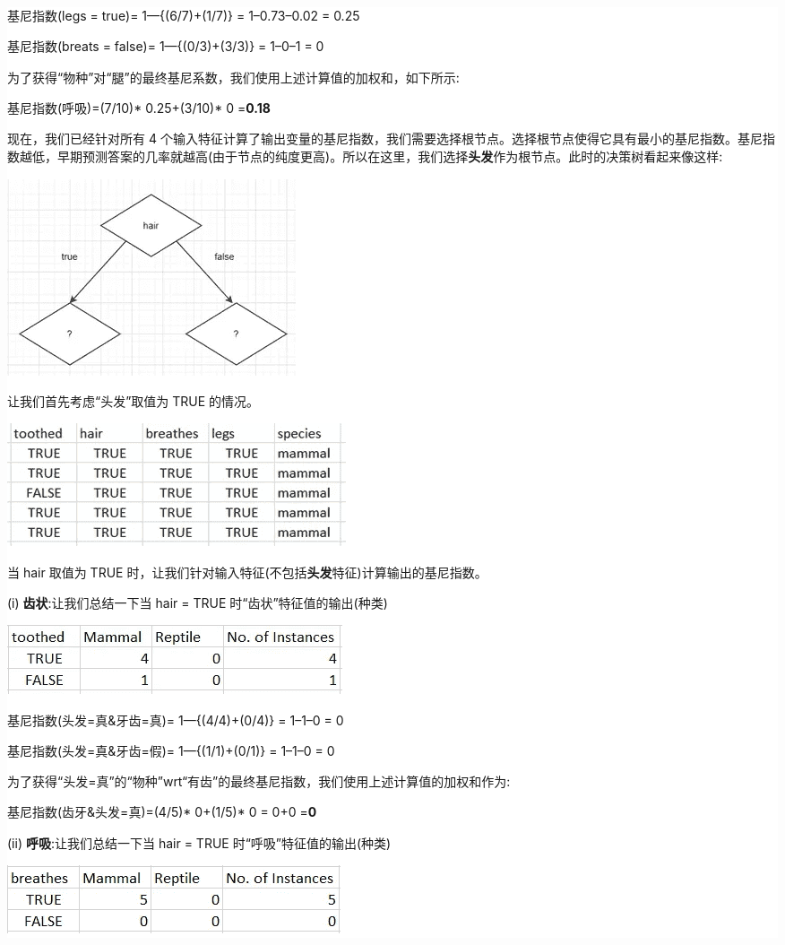 基尼指数(legs = true)= 1—{(6/7)+(1/7)} = 1–0.73–0.02 = 0.25

基尼指数(breats = false)= 1—{(0/3)+(3/3)} = 1–0–1 = 0

为了获得“物种”对“腿”的最终基尼系数，我们使用上述计算值的加权和，如下所示:

基尼指数(呼吸)=(7/10)* 0.25+(3/10)* 0 =**0.18**

现在，我们已经针对所有 4 个输入特征计算了输出变量的基尼指数，我们需要选择根节点。选择根节点使得它具有最小的基尼指数。基尼指数越低，早期预测答案的几率就越高(由于节点的纯度更高)。所以在这里，我们选择**头发**作为根节点。此时的决策树看起来像这样:

![](img/09370d196e45614395a5450bac970e3b.png)

让我们首先考虑“头发”取值为 TRUE 的情况。

![](img/e0aa38fd5a9dd1569b4d3b4ec30e5f61.png)

当 hair 取值为 TRUE 时，让我们针对输入特征(不包括**头发**特征)计算输出的基尼指数。

(i) **齿状**:让我们总结一下当 hair = TRUE 时“齿状”特征值的输出(种类)

![](img/b30f1851727661419c0c1f28d1d567c8.png)

基尼指数(头发=真&牙齿=真)= 1—{(4/4)+(0/4)} = 1–1–0 = 0

基尼指数(头发=真&牙齿=假)= 1—{(1/1)+(0/1)} = 1–1–0 = 0

为了获得“头发=真”的“物种”wrt“有齿”的最终基尼指数，我们使用上述计算值的加权和作为:

基尼指数(齿牙&头发=真)=(4/5)* 0+(1/5)* 0 = 0+0 =**0**

(ii) **呼吸**:让我们总结一下当 hair = TRUE 时“呼吸”特征值的输出(种类)

![](img/69abf70ad13634859cf1f4fd631ebe0b.png)
